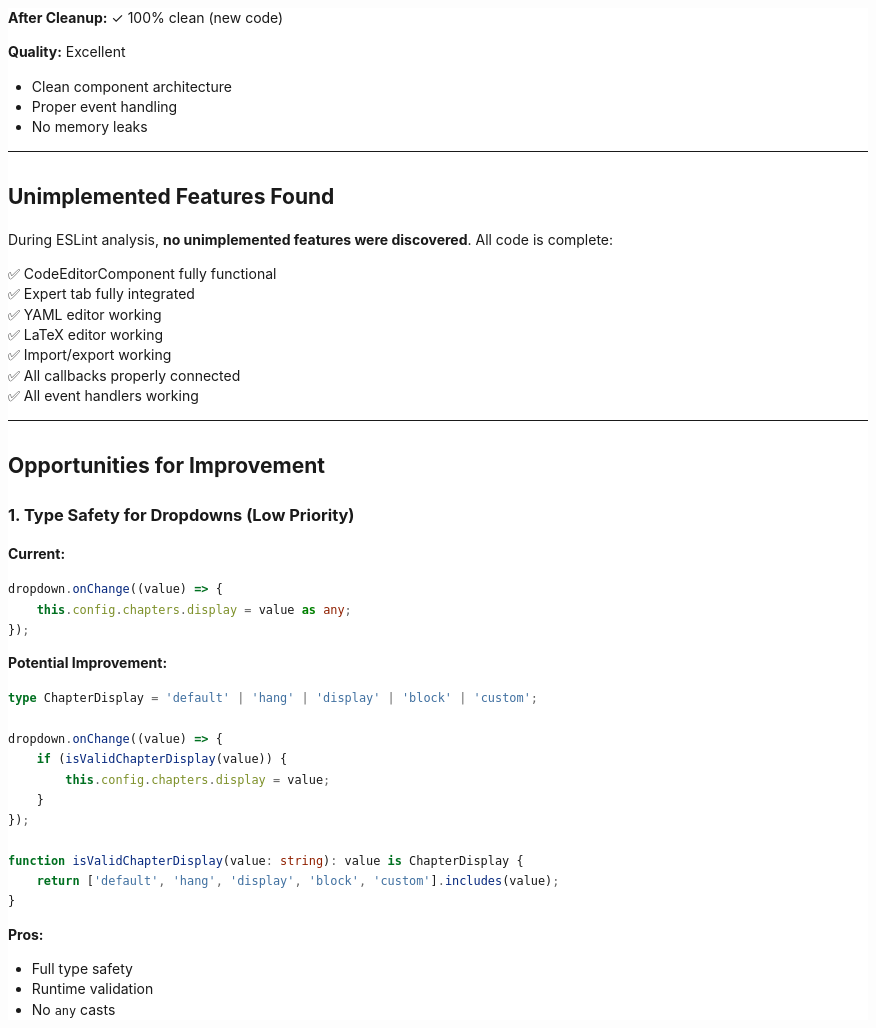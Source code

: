 **After Cleanup:** ✓ 100% clean (new code)

**Quality:** Excellent
- Clean component architecture
- Proper event handling
- No memory leaks

---

## Unimplemented Features Found

During ESLint analysis, **no unimplemented features were discovered**. All code is complete:

✅ CodeEditorComponent fully functional  
✅ Expert tab fully integrated  
✅ YAML editor working  
✅ LaTeX editor working  
✅ Import/export working  
✅ All callbacks properly connected  
✅ All event handlers working  

---

## Opportunities for Improvement

### 1. Type Safety for Dropdowns (Low Priority)

**Current:**
```typescript
dropdown.onChange((value) => {
    this.config.chapters.display = value as any;
});
```

**Potential Improvement:**
```typescript
type ChapterDisplay = 'default' | 'hang' | 'display' | 'block' | 'custom';

dropdown.onChange((value) => {
    if (isValidChapterDisplay(value)) {
        this.config.chapters.display = value;
    }
});

function isValidChapterDisplay(value: string): value is ChapterDisplay {
    return ['default', 'hang', 'display', 'block', 'custom'].includes(value);
}
```

**Pros:**
- Full type safety
- Runtime validation
- No `any` casts
